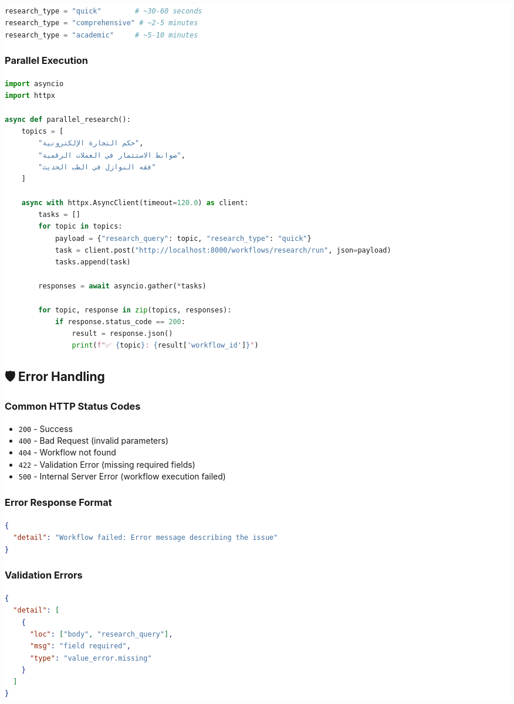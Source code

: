 ```python
research_type = "quick"        # ~30-60 seconds
research_type = "comprehensive" # ~2-5 minutes  
research_type = "academic"     # ~5-10 minutes
```

### Parallel Execution
```python
import asyncio
import httpx

async def parallel_research():
    topics = [
        "حكم التجارة الإلكترونية",
        "ضوابط الاستثمار في العملات الرقمية", 
        "فقه النوازل في الطب الحديث"
    ]
    
    async with httpx.AsyncClient(timeout=120.0) as client:
        tasks = []
        for topic in topics:
            payload = {"research_query": topic, "research_type": "quick"}
            task = client.post("http://localhost:8000/workflows/research/run", json=payload)
            tasks.append(task)
        
        responses = await asyncio.gather(*tasks)
        
        for topic, response in zip(topics, responses):
            if response.status_code == 200:
                result = response.json()
                print(f"✅ {topic}: {result['workflow_id']}")
```

## 🛡️ Error Handling

### Common HTTP Status Codes
- `200` - Success
- `400` - Bad Request (invalid parameters)
- `404` - Workflow not found
- `422` - Validation Error (missing required fields)
- `500` - Internal Server Error (workflow execution failed)

### Error Response Format
```json
{
  "detail": "Workflow failed: Error message describing the issue"
}
```

### Validation Errors
```json
{
  "detail": [
    {
      "loc": ["body", "research_query"],
      "msg": "field required",
      "type": "value_error.missing"
    }
  ]
}
```
